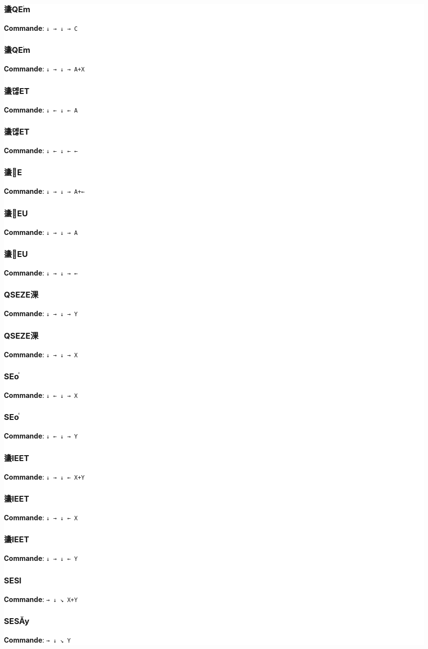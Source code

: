 ### 䗬QE֔m
**Commande**: `↓ → ↓ → C`

### 䗬QE֔m
**Commande**: `↓ → ↓ → A+X`

### 䗬뎮ET
**Commande**: `↓ ← ↓ ← A`

### 䗬뎮ET
**Commande**: `↓ ← ↓ ← ←`

### 䗬󎮉E
**Commande**: `↓ → ↓ → A+←`

### 䗬󎮁EU
**Commande**: `↓ → ↓ → A`

### 䗬󎮁EU
**Commande**: `↓ → ↓ → ←`

###  QSEZE淉
**Commande**: `↓ → ↓ → Y`

###  QSEZE淉
**Commande**: `↓ → ↓ → X`

###  SEo֓
**Commande**: `↓ ← ↓ → X`

###  SEo֓
**Commande**: `↓ ← ↓ → Y`

### 䗬lEET
**Commande**: `↓ → ↓ ← X+Y`

### 䗬lEET
**Commande**: `↓ → ↓ ← X`

### 䗬lEET
**Commande**: `↓ → ↓ ← Y`

### SESl
**Commande**: `→ ↓ ↘ X+Y`

### SESĂy
**Commande**: `→ ↓ ↘ Y`
